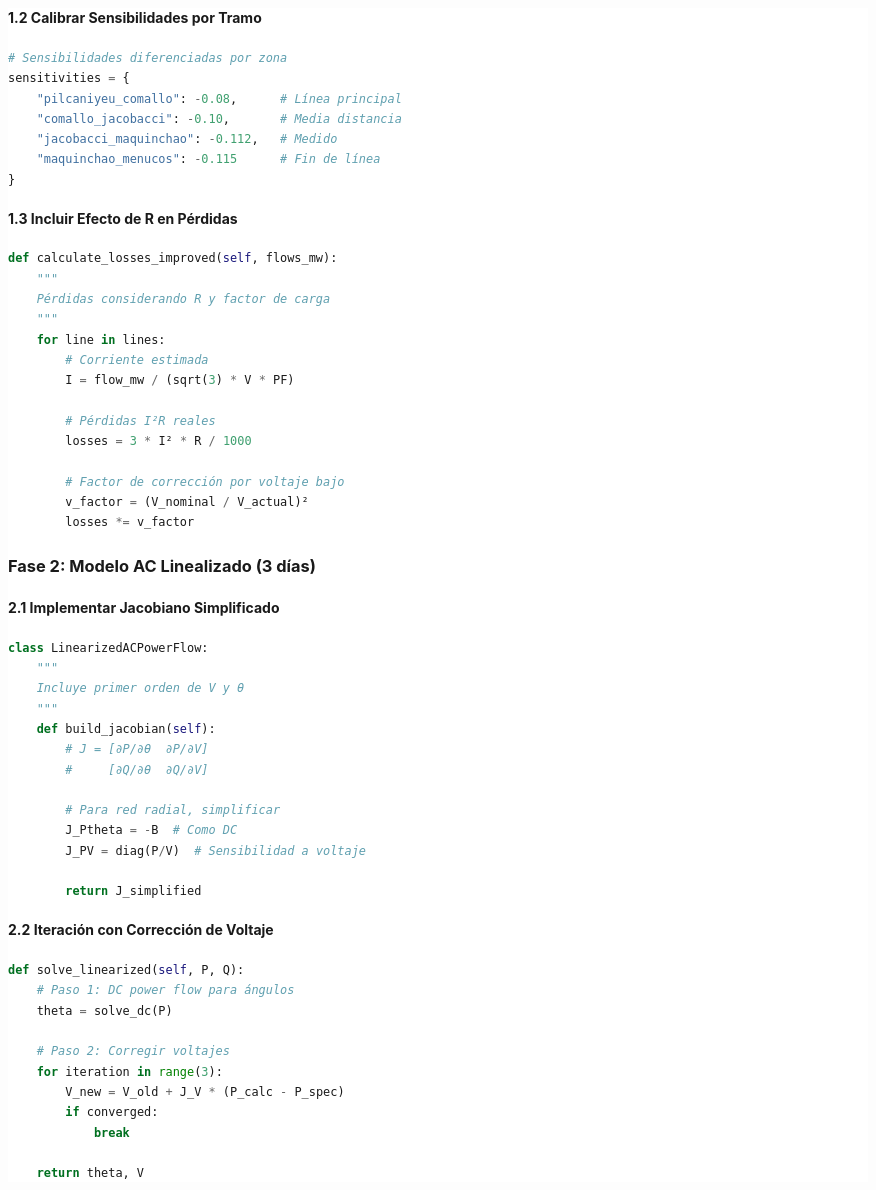 #### 1.2 Calibrar Sensibilidades por Tramo
```python
# Sensibilidades diferenciadas por zona
sensitivities = {
    "pilcaniyeu_comallo": -0.08,      # Línea principal
    "comallo_jacobacci": -0.10,       # Media distancia
    "jacobacci_maquinchao": -0.112,   # Medido
    "maquinchao_menucos": -0.115      # Fin de línea
}
```

#### 1.3 Incluir Efecto de R en Pérdidas
```python
def calculate_losses_improved(self, flows_mw):
    """
    Pérdidas considerando R y factor de carga
    """
    for line in lines:
        # Corriente estimada
        I = flow_mw / (sqrt(3) * V * PF)
        
        # Pérdidas I²R reales
        losses = 3 * I² * R / 1000
        
        # Factor de corrección por voltaje bajo
        v_factor = (V_nominal / V_actual)²
        losses *= v_factor
```

### Fase 2: Modelo AC Linealizado (3 días)

#### 2.1 Implementar Jacobiano Simplificado
```python
class LinearizedACPowerFlow:
    """
    Incluye primer orden de V y θ
    """
    def build_jacobian(self):
        # J = [∂P/∂θ  ∂P/∂V]
        #     [∂Q/∂θ  ∂Q/∂V]
        
        # Para red radial, simplificar
        J_Ptheta = -B  # Como DC
        J_PV = diag(P/V)  # Sensibilidad a voltaje
        
        return J_simplified
```

#### 2.2 Iteración con Corrección de Voltaje
```python
def solve_linearized(self, P, Q):
    # Paso 1: DC power flow para ángulos
    theta = solve_dc(P)
    
    # Paso 2: Corregir voltajes
    for iteration in range(3):
        V_new = V_old + J_V * (P_calc - P_spec)
        if converged:
            break
    
    return theta, V
```
